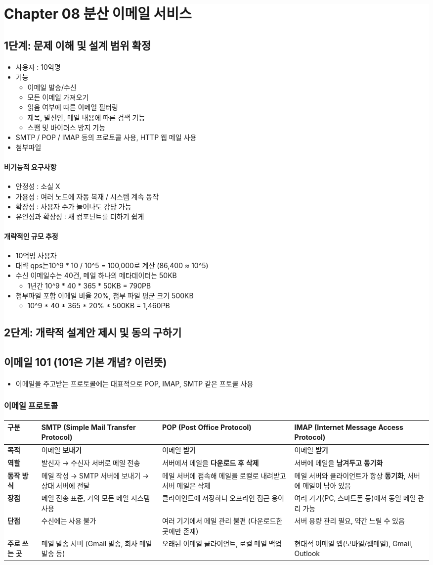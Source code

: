 # Chapter 08 분산 이메일 서비스

## 1단계: 문제 이해 및 설계 범위 확정

* 사용자 : 10억명
* 기능
  * 이메일 발송/수신
  * 모든 이메일 가져오기
  * 읽음 여부에 따른 이메일 필터링
  * 제목, 발신인, 메일 내용에 따른 검색 기능
  * 스팸 및 바이러스 방지 기능
* SMTP / POP / IMAP 등의 프로토콜 사용, HTTP 웹 메일 사용
* 첨부파일

#### 비기능적 요구사항
* 안정성 : 소실 X
* 가용성 : 여러 노드에 자동 복재 / 시스템 계속 동작
* 확장성 : 사용자 수가 늘어나도 감당 가능
* 유연성과 확장성 : 새 컴포넌트를 더하기 쉽게

#### 개략적인 규모 추정
* 10억명 사용자
* 대략 qps는10^9 * 10 / 10^5 = 100,000로 계산 (86,400 ≈ 10^5)
* 수신 이메일수는 40건, 메일 하나의 메타데이터는 50KB
  * 1년간 10^9 * 40 * 365 * 50KB = 790PB
* 첨부파일 포함 이메일 비율 20%, 첨부 파일 평균 크기 500KB
  * 10^9 * 40 * 365 * 20% * 500KB = 1,460PB

## 2단계: 개략적 설계안 제시 및 동의 구하기


## 이메일 101 (101은 기본 개념? 이런뜻)
* 이메일을 주고받는 프로토콜에는 대표적으로 POP, IMAP, SMTP 같은 프토콜 사용

### 이메일 프로토콜

| 구분          | SMTP (Simple Mail Transfer Protocol) | POP (Post Office Protocol)    | IMAP (Internet Message Access Protocol) |
| :---------- | :----------------------------------- | :-------------------------------- | :-------------------------------------- |
| **목적**      | 이메일 **보내기**                          | 이메일 **받기**                  | 이메일 **받기**                      |
| **역할**      | 발신자 → 수신자 서버로 메일 전송                  | 서버에서 메일을 **다운로드 후 삭제**            | 서버에 메일을 **남겨두고 동기화**                    |
| **동작 방식**   | 메일 작성 → SMTP 서버에 보내기 → 상대 서버에 전달     | 메일 서버에 접속해 메일을 로컬로 내려받고 서버 메일은 삭제 | 메일 서버와 클라이언트가 항상 **동기화**, 서버에 메일이 남아 있음 |                            |
| **장점**      | 메일 전송 표준, 거의 모든 메일 시스템 사용            | 클라이언트에 저장하니 오프라인 접근 용이            | 여러 기기(PC, 스마트폰 등)에서 동일 메일 관리 가능         |
| **단점**      | 수신에는 사용 불가                           | 여러 기기에서 메일 관리 불편 (다운로드한 곳에만 존재)   | 서버 용량 관리 필요, 약간 느릴 수 있음                 |
| **주로 쓰는 곳** | 메일 발송 서버 (Gmail 발송, 회사 메일 발송 등)      | 오래된 이메일 클라이언트, 로컬 메일 백업           | 현대적 이메일 앱(모바일/웹메일), Gmail, Outlook      |
